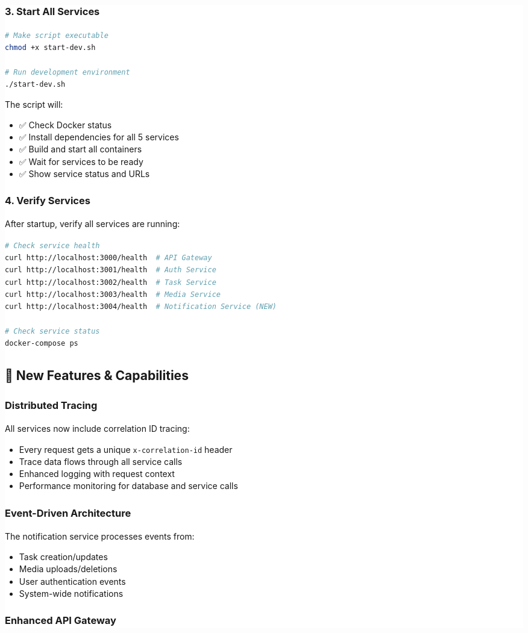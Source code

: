 ### 3. Start All Services

```bash
# Make script executable
chmod +x start-dev.sh

# Run development environment
./start-dev.sh
```

The script will:
- ✅ Check Docker status
- ✅ Install dependencies for all 5 services
- ✅ Build and start all containers
- ✅ Wait for services to be ready
- ✅ Show service status and URLs

### 4. Verify Services

After startup, verify all services are running:

```bash
# Check service health
curl http://localhost:3000/health  # API Gateway
curl http://localhost:3001/health  # Auth Service
curl http://localhost:3002/health  # Task Service
curl http://localhost:3003/health  # Media Service
curl http://localhost:3004/health  # Notification Service (NEW)

# Check service status
docker-compose ps
```

## 🔧 New Features & Capabilities

### Distributed Tracing

All services now include correlation ID tracing:

- Every request gets a unique `x-correlation-id` header
- Trace data flows through all service calls
- Enhanced logging with request context
- Performance monitoring for database and service calls

### Event-Driven Architecture

The notification service processes events from:

- Task creation/updates
- Media uploads/deletions
- User authentication events
- System-wide notifications

### Enhanced API Gateway

